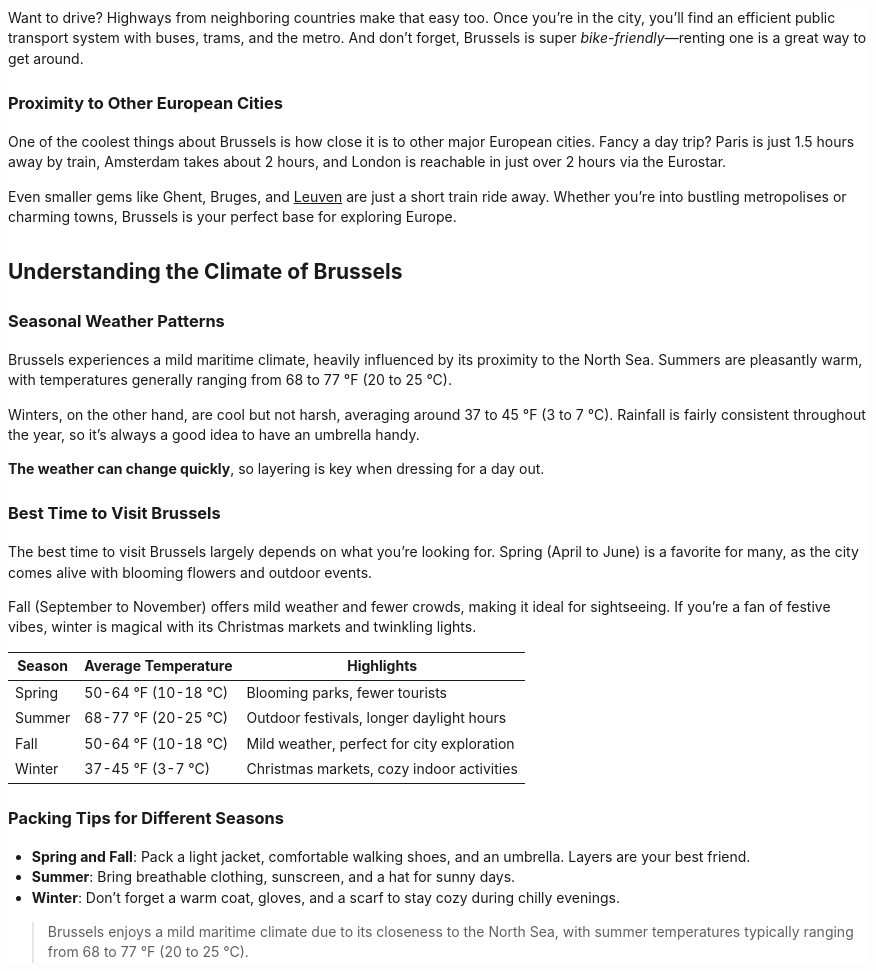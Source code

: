 Want to drive? Highways from neighboring countries make that easy too. Once you’re in the city, you’ll find an efficient public transport system with buses, trams, and the metro. And don’t forget, Brussels is super _bike-friendly_—renting one is a great way to get around.

### Proximity to Other European Cities

One of the coolest things about Brussels is how close it is to other major European cities. Fancy a day trip? Paris is just 1.5 hours away by train, Amsterdam takes about 2 hours, and London is reachable in just over 2 hours via the Eurostar. 

Even smaller gems like Ghent, Bruges, and [Leuven](https://www.visit.brussels/en/visitors/what-to-do/11-hidden-treasures-in-the-streets-of-brussels) are just a short train ride away. Whether you’re into bustling metropolises or charming towns, Brussels is your perfect base for exploring Europe.

## Understanding the Climate of Brussels

### Seasonal Weather Patterns

Brussels experiences a mild maritime climate, heavily influenced by its proximity to the North Sea. Summers are pleasantly warm, with temperatures generally ranging from 68 to 77 °F (20 to 25 °C). 

Winters, on the other hand, are cool but not harsh, averaging around 37 to 45 °F (3 to 7 °C). Rainfall is fairly consistent throughout the year, so it’s always a good idea to have an umbrella handy. 

**The weather can change quickly**, so layering is key when dressing for a day out.

### Best Time to Visit Brussels

The best time to visit Brussels largely depends on what you’re looking for. Spring (April to June) is a favorite for many, as the city comes alive with blooming flowers and outdoor events. 

Fall (September to November) offers mild weather and fewer crowds, making it ideal for sightseeing. If you’re a fan of festive vibes, winter is magical with its Christmas markets and twinkling lights.

| Season | Average Temperature | Highlights |
| --- | --- | --- |
| Spring | 50-64 °F (10-18 °C) | Blooming parks, fewer tourists |
| Summer | 68-77 °F (20-25 °C) | Outdoor festivals, longer daylight hours |
| Fall | 50-64 °F (10-18 °C) | Mild weather, perfect for city exploration |
| Winter | 37-45 °F (3-7 °C) | Christmas markets, cozy indoor activities |

### Packing Tips for Different Seasons

*   **Spring and Fall**: Pack a light jacket, comfortable walking shoes, and an umbrella. Layers are your best friend.
*   **Summer**: Bring breathable clothing, sunscreen, and a hat for sunny days.
*   **Winter**: Don’t forget a warm coat, gloves, and a scarf to stay cozy during chilly evenings.

> Brussels enjoys a mild maritime climate due to its closeness to the North Sea, with summer temperatures typically ranging from 68 to 77 °F (20 to 25 °C).
